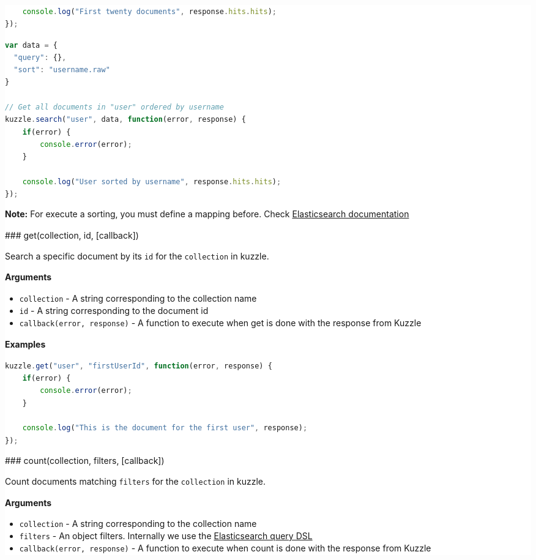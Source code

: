 ```js
    console.log("First twenty documents", response.hits.hits);
});
```

```js
var data = {
  "query": {},
  "sort": "username.raw"
}

// Get all documents in "user" ordered by username
kuzzle.search("user", data, function(error, response) {
    if(error) {
        console.error(error);
    }

    console.log("User sorted by username", response.hits.hits);
});
```

**Note:** For execute a sorting, you must define a mapping before. Check [Elasticsearch documentation](https://www.elastic.co/guide/en/elasticsearch/guide/current/multi-fields.html)

<a name="get"/>
### get(collection, id, [callback])

Search a specific document by its `id` for the `collection` in kuzzle.

__Arguments__

* `collection` - A string corresponding to the collection name
* `id` - A string corresponding to the document id
* `callback(error, response)` - A function to execute when get is done with the response from Kuzzle

__Examples__

```js
kuzzle.get("user", "firstUserId", function(error, response) {
    if(error) {
        console.error(error);
    }

    console.log("This is the document for the first user", response);
});
```

<a name="count"/>
### count(collection, filters, [callback])

Count documents matching `filters` for the `collection` in kuzzle.

__Arguments__

* `collection` - A string corresponding to the collection name
* `filters` - An object filters. Internally we use the [Elasticsearch query DSL](https://www.elastic.co/guide/en/elasticsearch/reference/1.3/query-dsl-queries.html)
* `callback(error, response)` - A function to execute when count is done with the response from Kuzzle
